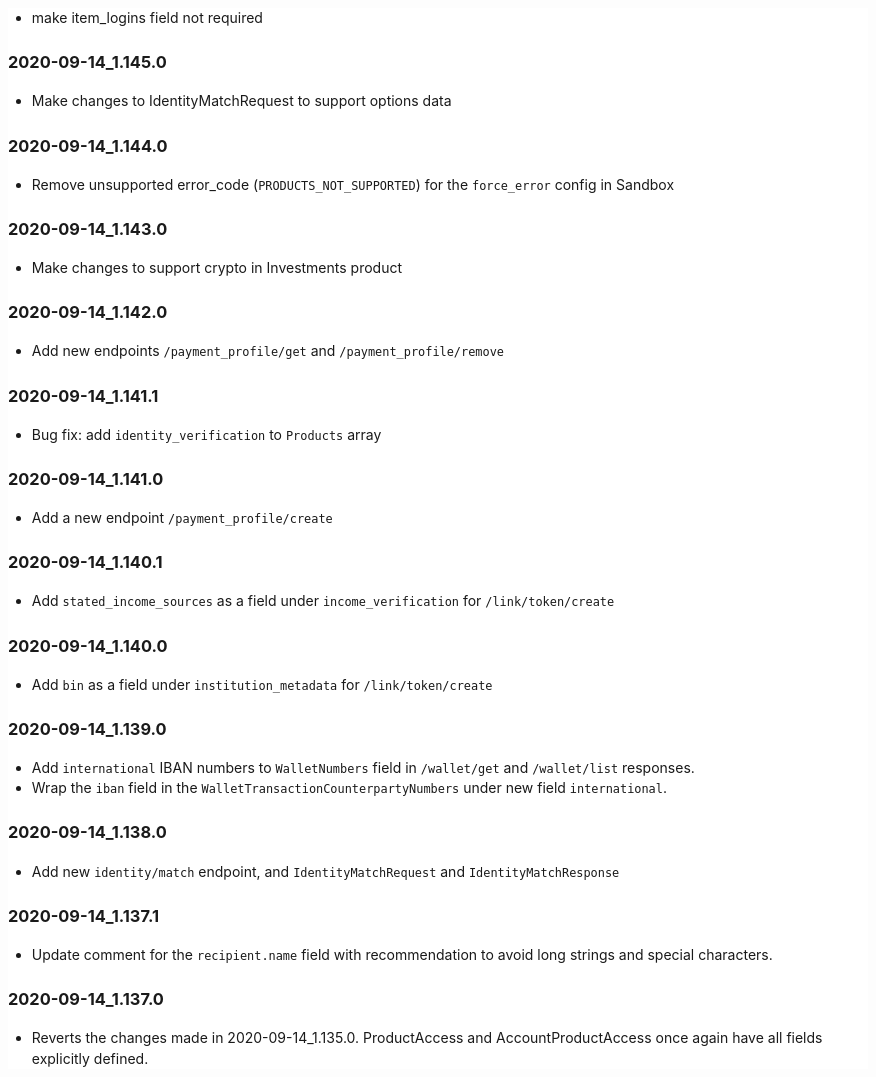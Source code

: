 - make item_logins field not required

### 2020-09-14_1.145.0

- Make changes to IdentityMatchRequest to support options data

### 2020-09-14_1.144.0

- Remove unsupported error_code (`PRODUCTS_NOT_SUPPORTED`) for the `force_error` config in Sandbox

### 2020-09-14_1.143.0

- Make changes to support crypto in Investments product

### 2020-09-14_1.142.0

- Add new endpoints `/payment_profile/get` and `/payment_profile/remove`

### 2020-09-14_1.141.1

- Bug fix: add `identity_verification` to `Products` array

### 2020-09-14_1.141.0

- Add a new endpoint `/payment_profile/create`

### 2020-09-14_1.140.1

- Add `stated_income_sources` as a field under `income_verification` for `/link/token/create`

### 2020-09-14_1.140.0

- Add `bin` as a field under `institution_metadata` for `/link/token/create`

### 2020-09-14_1.139.0

- Add `international` IBAN numbers to `WalletNumbers` field in `/wallet/get` and `/wallet/list` responses.
- Wrap the `iban` field in the `WalletTransactionCounterpartyNumbers` under new field `international`.

### 2020-09-14_1.138.0

- Add new `identity/match` endpoint, and `IdentityMatchRequest` and `IdentityMatchResponse`

### 2020-09-14_1.137.1

- Update comment for the `recipient.name` field with recommendation to avoid long strings and special characters.

### 2020-09-14_1.137.0

- Reverts the changes made in 2020-09-14_1.135.0. ProductAccess and AccountProductAccess once again have all fields explicitly defined.

